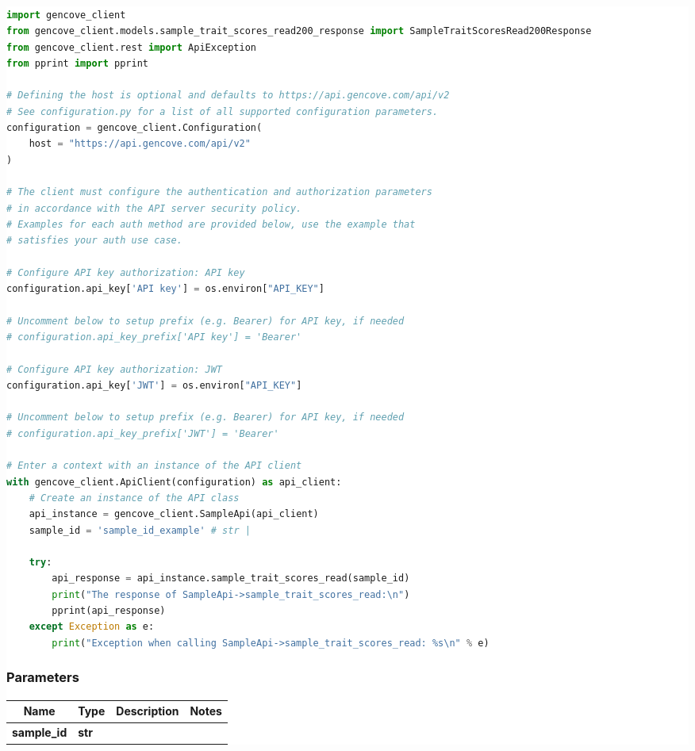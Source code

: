 ```python
import gencove_client
from gencove_client.models.sample_trait_scores_read200_response import SampleTraitScoresRead200Response
from gencove_client.rest import ApiException
from pprint import pprint

# Defining the host is optional and defaults to https://api.gencove.com/api/v2
# See configuration.py for a list of all supported configuration parameters.
configuration = gencove_client.Configuration(
    host = "https://api.gencove.com/api/v2"
)

# The client must configure the authentication and authorization parameters
# in accordance with the API server security policy.
# Examples for each auth method are provided below, use the example that
# satisfies your auth use case.

# Configure API key authorization: API key
configuration.api_key['API key'] = os.environ["API_KEY"]

# Uncomment below to setup prefix (e.g. Bearer) for API key, if needed
# configuration.api_key_prefix['API key'] = 'Bearer'

# Configure API key authorization: JWT
configuration.api_key['JWT'] = os.environ["API_KEY"]

# Uncomment below to setup prefix (e.g. Bearer) for API key, if needed
# configuration.api_key_prefix['JWT'] = 'Bearer'

# Enter a context with an instance of the API client
with gencove_client.ApiClient(configuration) as api_client:
    # Create an instance of the API class
    api_instance = gencove_client.SampleApi(api_client)
    sample_id = 'sample_id_example' # str |

    try:
        api_response = api_instance.sample_trait_scores_read(sample_id)
        print("The response of SampleApi->sample_trait_scores_read:\n")
        pprint(api_response)
    except Exception as e:
        print("Exception when calling SampleApi->sample_trait_scores_read: %s\n" % e)
```



### Parameters


Name | Type | Description  | Notes
------------- | ------------- | ------------- | -------------
 **sample_id** | **str**|  |
